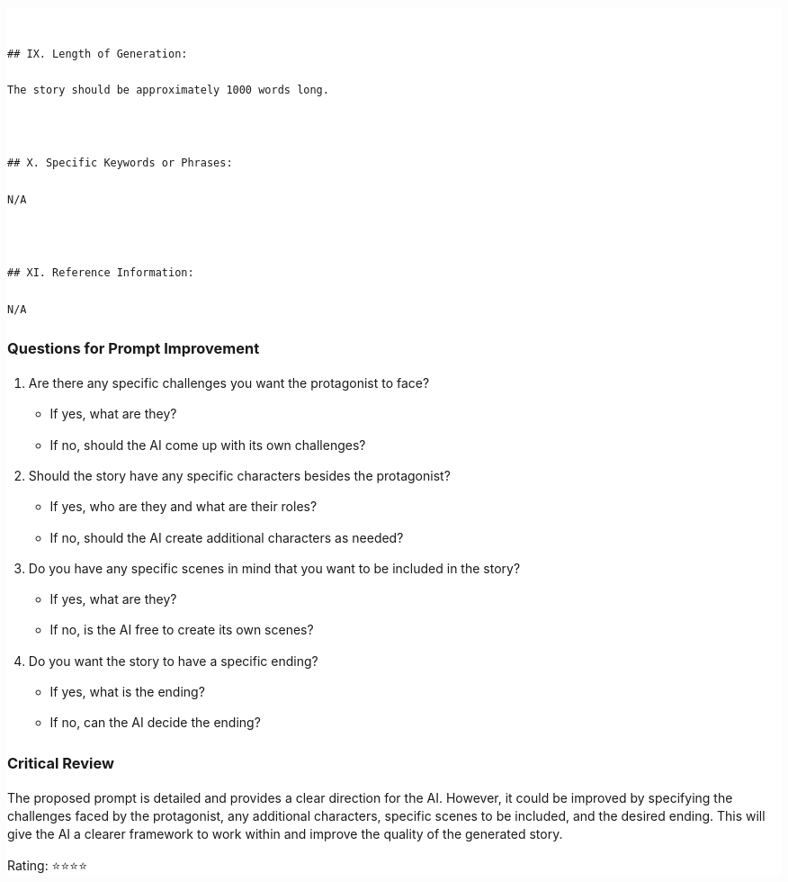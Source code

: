 ```


## IX. Length of Generation:

The story should be approximately 1000 words long.



## X. Specific Keywords or Phrases:

N/A



## XI. Reference Information:

N/A

```



### Questions for Prompt Improvement

1. Are there any specific challenges you want the protagonist to face?

   - If yes, what are they?

   - If no, should the AI come up with its own challenges?

2. Should the story have any specific characters besides the protagonist?

   - If yes, who are they and what are their roles?

   - If no, should the AI create additional characters as needed?

3. Do you have any specific scenes in mind that you want to be included in the story?

   - If yes, what are they?

   - If no, is the AI free to create its own scenes?

4. Do you want the story to have a specific ending?

   - If yes, what is the ending?

   - If no, can the AI decide the ending?



### Critical Review

The proposed prompt is detailed and provides a clear direction for the AI. However, it could be improved by specifying the challenges faced by the protagonist, any additional characters, specific scenes to be included, and the desired ending. This will give the AI a clearer framework to work within and improve the quality of the generated story.



Rating: ⭐⭐⭐⭐




